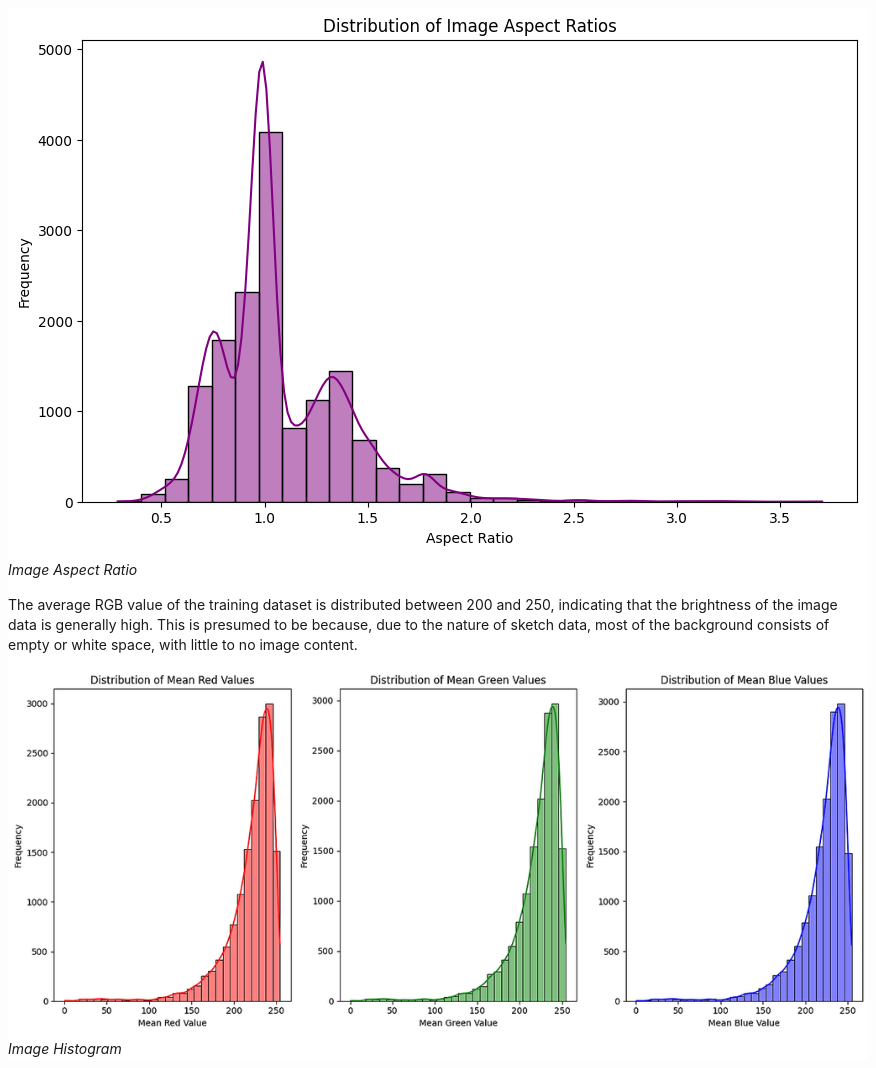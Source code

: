 ![img-aspect-ratio](/assets/img/inpost/241208/241208-1.png)
_Image Aspect Ratio_

The average RGB value of the training dataset is distributed between 200 and 250, indicating that the brightness of the image data is generally high. This is presumed to be because, due to the nature of sketch data, most of the background consists of empty or white space, with little to no image content.

![img-histogram](/assets/img/inpost/241208/241208-2.png)
_Image Histogram_
